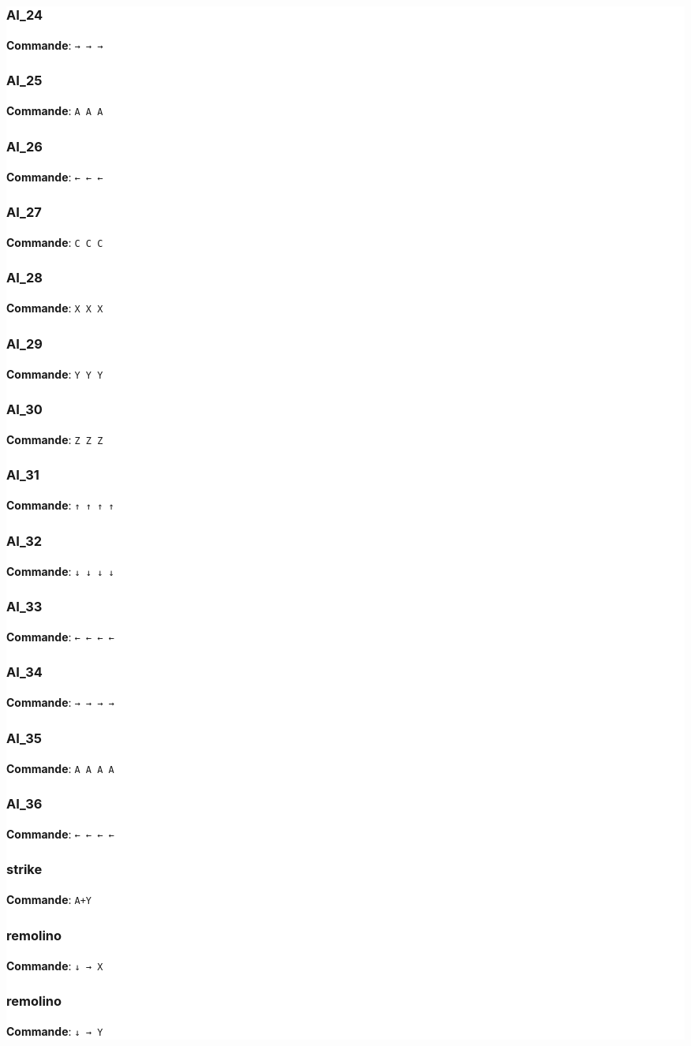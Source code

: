 ### AI_24
**Commande**: `→ → →`

### AI_25
**Commande**: `A A A`

### AI_26
**Commande**: `← ← ←`

### AI_27
**Commande**: `C C C`

### AI_28
**Commande**: `X X X`

### AI_29
**Commande**: `Y Y Y`

### AI_30
**Commande**: `Z Z Z`

### AI_31
**Commande**: `↑ ↑ ↑ ↑`

### AI_32
**Commande**: `↓ ↓ ↓ ↓`

### AI_33
**Commande**: `← ← ← ←`

### AI_34
**Commande**: `→ → → →`

### AI_35
**Commande**: `A A A A`

### AI_36
**Commande**: `← ← ← ←`

### strike
**Commande**: `A+Y`

### remolino
**Commande**: `↓ → X`

### remolino
**Commande**: `↓ → Y`
